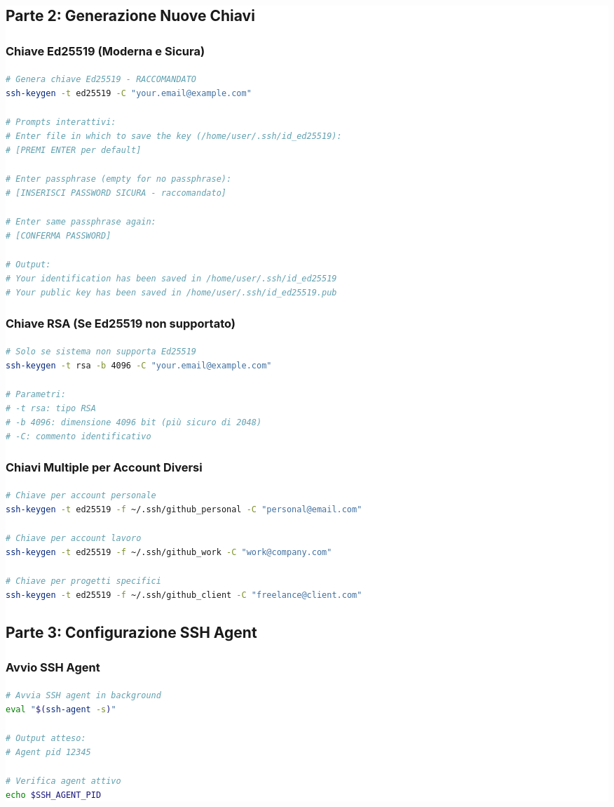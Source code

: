 ## Parte 2: Generazione Nuove Chiavi

### Chiave Ed25519 (Moderna e Sicura)
```bash
# Genera chiave Ed25519 - RACCOMANDATO
ssh-keygen -t ed25519 -C "your.email@example.com"

# Prompts interattivi:
# Enter file in which to save the key (/home/user/.ssh/id_ed25519): 
# [PREMI ENTER per default]

# Enter passphrase (empty for no passphrase): 
# [INSERISCI PASSWORD SICURA - raccomandato]

# Enter same passphrase again: 
# [CONFERMA PASSWORD]

# Output:
# Your identification has been saved in /home/user/.ssh/id_ed25519
# Your public key has been saved in /home/user/.ssh/id_ed25519.pub
```

### Chiave RSA (Se Ed25519 non supportato)
```bash
# Solo se sistema non supporta Ed25519
ssh-keygen -t rsa -b 4096 -C "your.email@example.com"

# Parametri:
# -t rsa: tipo RSA
# -b 4096: dimensione 4096 bit (più sicuro di 2048)
# -C: commento identificativo
```

### Chiavi Multiple per Account Diversi
```bash
# Chiave per account personale
ssh-keygen -t ed25519 -f ~/.ssh/github_personal -C "personal@email.com"

# Chiave per account lavoro
ssh-keygen -t ed25519 -f ~/.ssh/github_work -C "work@company.com"

# Chiave per progetti specifici
ssh-keygen -t ed25519 -f ~/.ssh/github_client -C "freelance@client.com"
```

## Parte 3: Configurazione SSH Agent

### Avvio SSH Agent
```bash
# Avvia SSH agent in background
eval "$(ssh-agent -s)"

# Output atteso:
# Agent pid 12345

# Verifica agent attivo
echo $SSH_AGENT_PID
```
